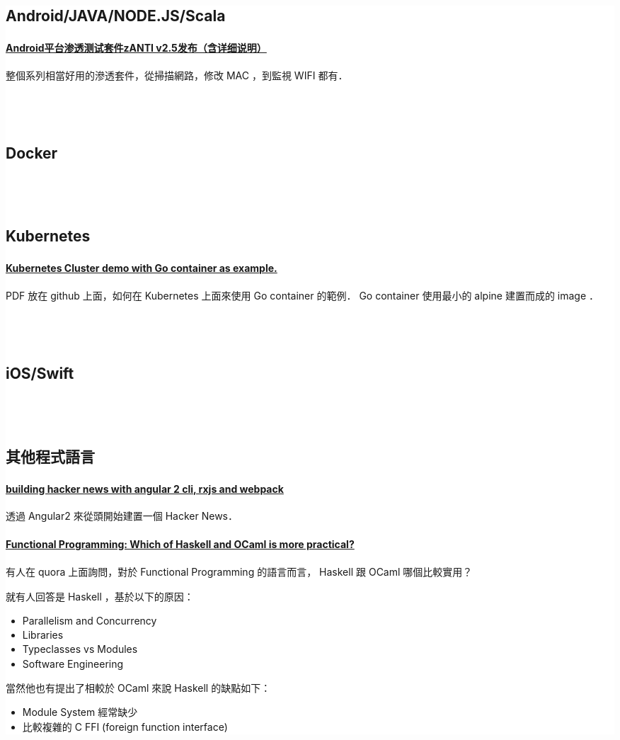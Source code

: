 
Android/JAVA/NODE.JS/Scala
-----

#### [Android平台渗透测试套件zANTI v2.5发布（含详细说明）](http://www.freebuf.com/sectool/115051.html)

整個系列相當好用的滲透套件，從掃描網路，修改 MAC ，到監視 WIFI 都有．

<br><br>


Docker
-----



<br><br>

Kubernetes
-----

#### [Kubernetes Cluster demo with Go container as example.](https://github.com/takama/k8sdemo)

PDF 放在 github 上面，如何在 Kubernetes 上面來使用 Go container 的範例． Go container 使用最小的 alpine 建置而成的 image ．

<br><br>

iOS/Swift
-----


<br><br>

其他程式語言
-----

#### [building hacker news with angular 2 cli, rxjs and webpack](http://houssein.me/angular2-hacker-news)

透過 Angular2 來從頭開始建置一個 Hacker News．

#### [Functional Programming: Which of Haskell and OCaml is more practical?](https://www.quora.com/Functional-Programming-Which-of-Haskell-and-OCaml-is-more-practical?share)

有人在 quora 上面詢問，對於 Functional Programming 的語言而言， Haskell 跟 OCaml 哪個比較實用？

就有人回答是 Haskell ，基於以下的原因：

- Parallelism and Concurrency
- Libraries
- Typeclasses vs Modules
- Software Engineering

當然他也有提出了相較於 OCaml 來說 Haskell 的缺點如下：

- Module System 經常缺少
- 比較複雜的 C FFI (foreign function interface)

